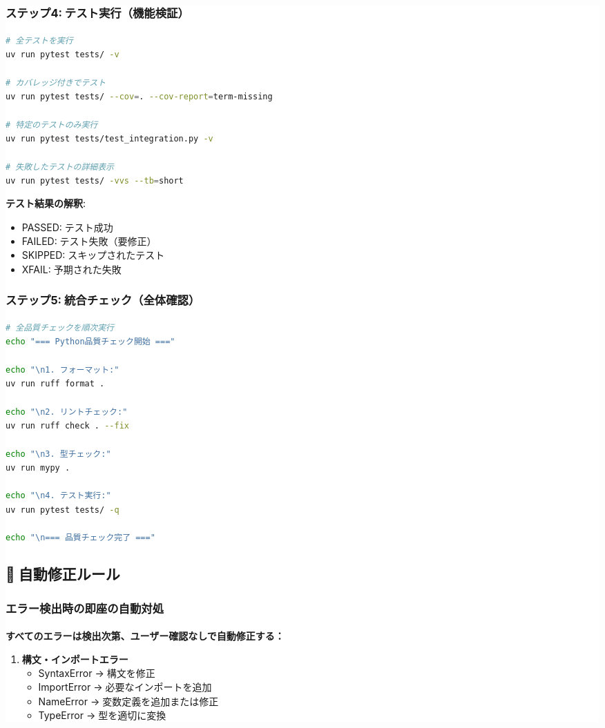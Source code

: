 ### ステップ4: テスト実行（機能検証）

```bash
# 全テストを実行
uv run pytest tests/ -v

# カバレッジ付きでテスト
uv run pytest tests/ --cov=. --cov-report=term-missing

# 特定のテストのみ実行
uv run pytest tests/test_integration.py -v

# 失敗したテストの詳細表示
uv run pytest tests/ -vvs --tb=short
```

**テスト結果の解釈**:
- PASSED: テスト成功
- FAILED: テスト失敗（要修正）
- SKIPPED: スキップされたテスト
- XFAIL: 予期された失敗

### ステップ5: 統合チェック（全体確認）

```bash
# 全品質チェックを順次実行
echo "=== Python品質チェック開始 ==="

echo "\n1. フォーマット:"
uv run ruff format .

echo "\n2. リントチェック:"
uv run ruff check . --fix

echo "\n3. 型チェック:"
uv run mypy .

echo "\n4. テスト実行:"
uv run pytest tests/ -q

echo "\n=== 品質チェック完了 ==="
```

## 🚀 自動修正ルール

### エラー検出時の即座の自動対処

**すべてのエラーは検出次第、ユーザー確認なしで自動修正する：**

1. **構文・インポートエラー**
   - SyntaxError → 構文を修正
   - ImportError → 必要なインポートを追加
   - NameError → 変数定義を追加または修正
   - TypeError → 型を適切に変換
